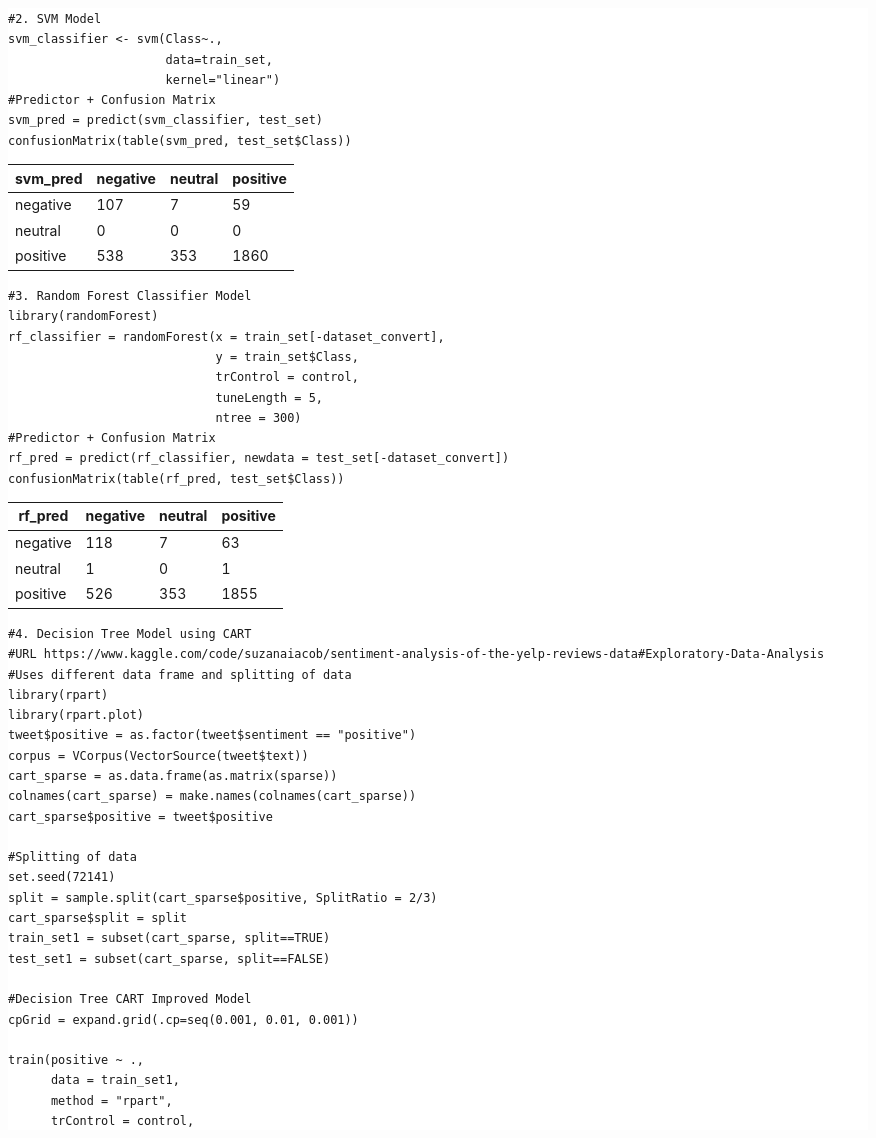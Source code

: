 ```
#2. SVM Model
svm_classifier <- svm(Class~.,
                      data=train_set,
                      kernel="linear")
#Predictor + Confusion Matrix
svm_pred = predict(svm_classifier, test_set)
confusionMatrix(table(svm_pred, test_set$Class))
```

|svm_pred  | negative| neutral| positive|
| -------- | ------- |------- |------- |
|  negative |   107  |   7   |  59|
|  neutral   |   0|     0  |    0|
|  positive |   538   |  353  |  1860|

```
#3. Random Forest Classifier Model
library(randomForest)
rf_classifier = randomForest(x = train_set[-dataset_convert],
                             y = train_set$Class,
                             trControl = control,
                             tuneLength = 5,
                             ntree = 300)
#Predictor + Confusion Matrix
rf_pred = predict(rf_classifier, newdata = test_set[-dataset_convert])
confusionMatrix(table(rf_pred, test_set$Class))
```
|rf_pred  |  negative| neutral |positive|
| -------- | ------- |------- |------- |
|  negative   |  118  |  7   |   63|
 | neutral   |   1 |   0  |  1 |
 | positive  |  526   | 353   |  1855 |

 
```
#4. Decision Tree Model using CART
#URL https://www.kaggle.com/code/suzanaiacob/sentiment-analysis-of-the-yelp-reviews-data#Exploratory-Data-Analysis
#Uses different data frame and splitting of data
library(rpart)
library(rpart.plot)
tweet$positive = as.factor(tweet$sentiment == "positive")
corpus = VCorpus(VectorSource(tweet$text))
cart_sparse = as.data.frame(as.matrix(sparse))
colnames(cart_sparse) = make.names(colnames(cart_sparse))
cart_sparse$positive = tweet$positive

#Splitting of data
set.seed(72141)
split = sample.split(cart_sparse$positive, SplitRatio = 2/3)
cart_sparse$split = split
train_set1 = subset(cart_sparse, split==TRUE)
test_set1 = subset(cart_sparse, split==FALSE)

#Decision Tree CART Improved Model
cpGrid = expand.grid(.cp=seq(0.001, 0.01, 0.001))

train(positive ~ ., 
      data = train_set1, 
      method = "rpart", 
      trControl = control, 
```